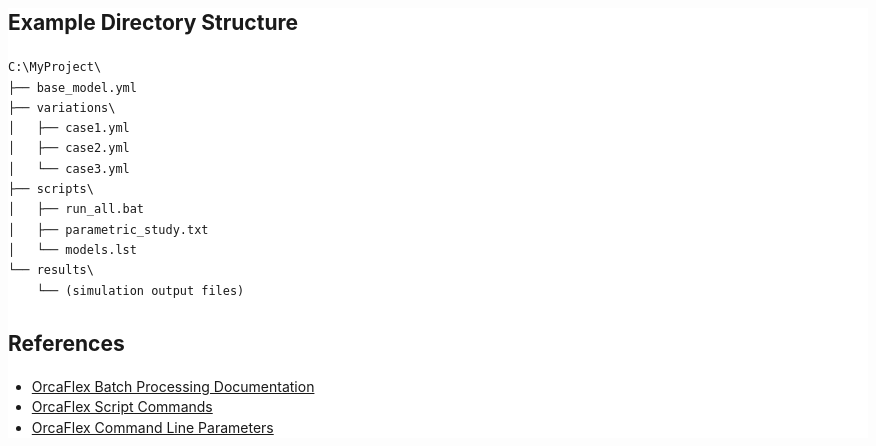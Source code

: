 ## Example Directory Structure

```
C:\MyProject\
├── base_model.yml
├── variations\
│   ├── case1.yml
│   ├── case2.yml
│   └── case3.yml
├── scripts\
│   ├── run_all.bat
│   ├── parametric_study.txt
│   └── models.lst
└── results\
    └── (simulation output files)
```

## References

- [OrcaFlex Batch Processing Documentation](https://www.orcina.com/webhelp/OrcaFlex/Content/html/Batchprocessing,Introduction.htm)
- [OrcaFlex Script Commands](https://www.orcina.com/webhelp/OrcaFlex/Content/html/Batchscript,Scriptcommands.htm)
- [OrcaFlex Command Line Parameters](https://www.orcina.com/webhelp/OrcaFlex/Content/html/RunningOrcaFlex.htm)